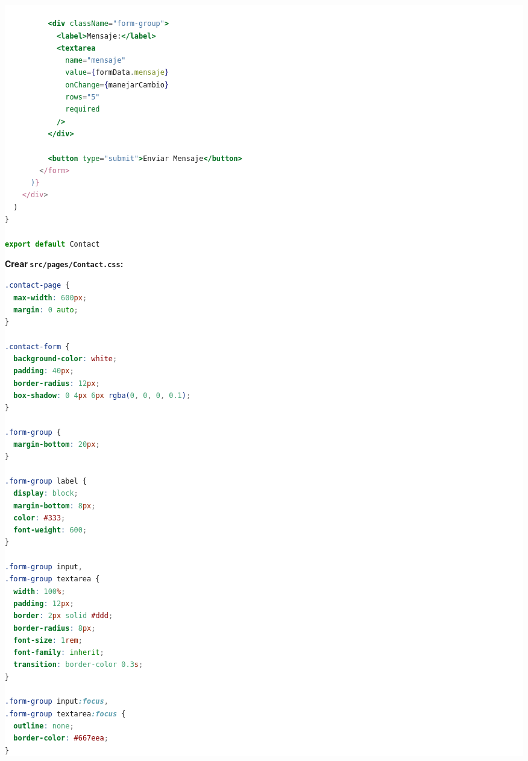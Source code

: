 ```jsx
          
          <div className="form-group">
            <label>Mensaje:</label>
            <textarea
              name="mensaje"
              value={formData.mensaje}
              onChange={manejarCambio}
              rows="5"
              required
            />
          </div>
          
          <button type="submit">Enviar Mensaje</button>
        </form>
      )}
    </div>
  )
}

export default Contact
```

**Crear `src/pages/Contact.css`:**

```css
.contact-page {
  max-width: 600px;
  margin: 0 auto;
}

.contact-form {
  background-color: white;
  padding: 40px;
  border-radius: 12px;
  box-shadow: 0 4px 6px rgba(0, 0, 0, 0.1);
}

.form-group {
  margin-bottom: 20px;
}

.form-group label {
  display: block;
  margin-bottom: 8px;
  color: #333;
  font-weight: 600;
}

.form-group input,
.form-group textarea {
  width: 100%;
  padding: 12px;
  border: 2px solid #ddd;
  border-radius: 8px;
  font-size: 1rem;
  font-family: inherit;
  transition: border-color 0.3s;
}

.form-group input:focus,
.form-group textarea:focus {
  outline: none;
  border-color: #667eea;
}
```